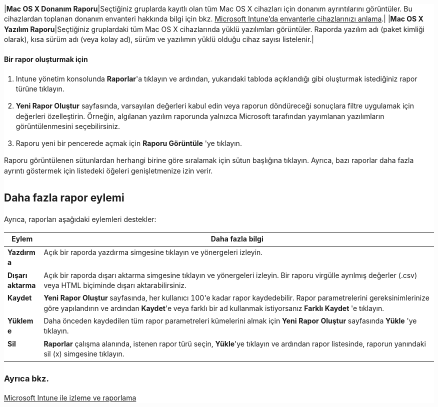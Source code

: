 |**Mac OS X Donanım Raporu**|Seçtiğiniz gruplarda kayıtlı olan tüm Mac OS X cihazları için donanım ayrıntılarını görüntüler. Bu cihazlardan toplanan donanım envanteri hakkında bilgi için bkz. [Microsoft Intune’da envanterle cihazlarınızı anlama](understand-your-devices-with-inventory-in-microsoft-intune.md).|
|**Mac OS X Yazılım Raporu**|Seçtiğiniz gruplardaki tüm Mac OS X cihazlarında yüklü yazılımları görüntüler. Raporda yazılım adı (paket kimliği olarak), kısa sürüm adı (veya kolay ad), sürüm ve yazılımın yüklü olduğu cihaz sayısı listelenir.|

#### Bir rapor oluşturmak için

1.  Intune yönetim konsolunda **Raporlar**'a tıklayın ve ardından, yukarıdaki tabloda açıklandığı gibi oluşturmak istediğiniz rapor türüne tıklayın.

2.   **Yeni Rapor Oluştur** sayfasında, varsayılan değerleri kabul edin veya raporun döndüreceği sonuçlara filtre uygulamak için değerleri özelleştirin. Örneğin, algılanan yazılım raporunda yalnızca Microsoft tarafından yayımlanan yazılımların görüntülenmesini seçebilirsiniz.

3.  Raporu yeni bir pencerede açmak için **Raporu Görüntüle** 'ye tıklayın.

Raporu görüntülenen sütunlardan herhangi birine göre sıralamak için sütun başlığına tıklayın. Ayrıca, bazı raporlar daha fazla ayrıntı göstermek için listedeki öğeleri genişletmenize izin verir.

## Daha fazla rapor eylemi
Ayrıca, raporları aşağıdaki eylemleri destekler:

|Eylem|Daha fazla bilgi|
|----------|--------------------|
|**Yazdırma**|Açık bir raporda yazdırma simgesine tıklayın ve yönergeleri izleyin.|
|**Dışarı aktarma**|Açık bir raporda dışarı aktarma simgesine tıklayın ve yönergeleri izleyin. Bir raporu virgülle ayrılmış değerler (.csv) veya HTML biçiminde dışarı aktarabilirsiniz.|
|**Kaydet**| **Yeni Rapor Oluştur** sayfasında, her kullanıcı 100'e kadar rapor kaydedebilir. Rapor parametrelerini gereksinimlerinize göre yapılandırın ve ardından **Kaydet**'e veya farklı bir ad kullanmak istiyorsanız **Farklı Kaydet** 'e tıklayın.|
|**Yükleme**|Daha önceden kaydedilen tüm rapor parametreleri kümelerini almak için **Yeni Rapor Oluştur** sayfasında **Yükle** 'ye tıklayın.|
|**Sil**| **Raporlar** çalışma alanında, istenen rapor türü seçin, **Yükle**'ye tıklayın ve ardından rapor listesinde, raporun yanındaki sil (x) simgesine tıklayın.|

### Ayrıca bkz.
[Microsoft Intune ile izleme ve raporlama](monitoring-and-reports-with-microsoft-intune.md)






